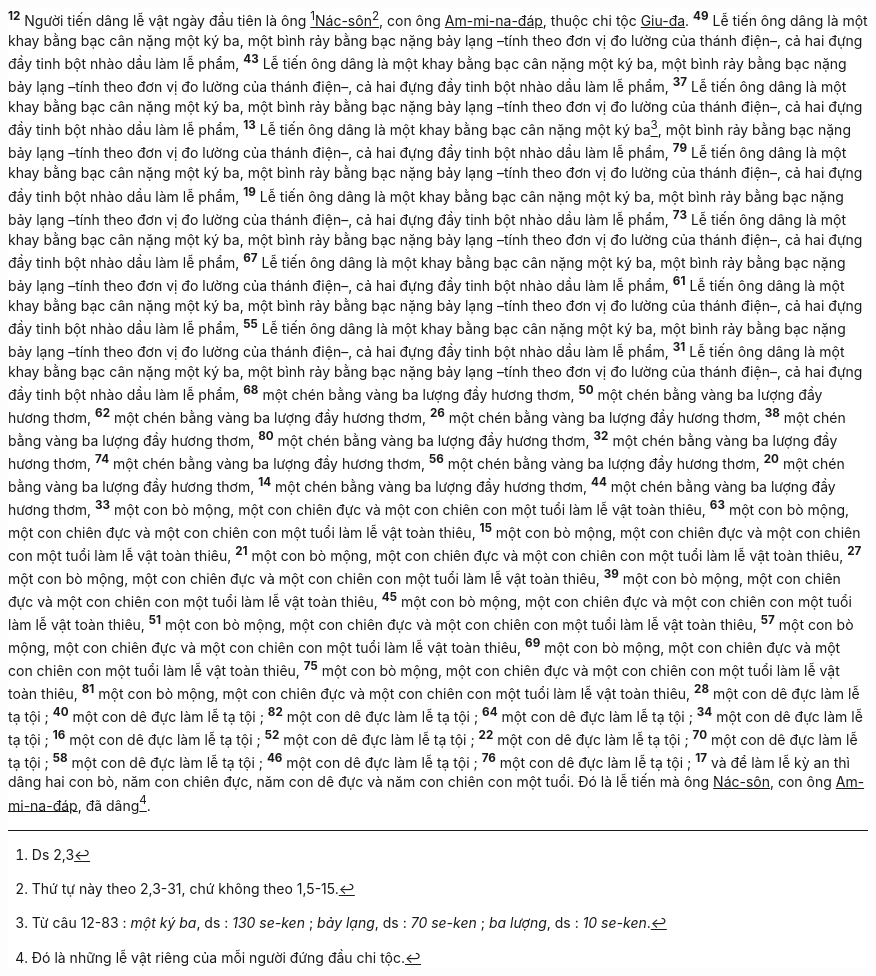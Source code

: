 <sup><b>12</b></sup> Người tiến dâng lễ vật ngày đầu tiên là ông [^8@-87b58fcc-3455-4adf-b68f-16270b8b5fe6][Nác-sôn]()[^7-87b58fcc-3455-4adf-b68f-16270b8b5fe6], con ông [Am-mi-na-đáp](), thuộc chi tộc [Giu-đa](). <sup><b>49</b></sup> Lễ tiến ông dâng là một khay bằng bạc cân nặng một ký ba, một bình rảy bằng bạc nặng bảy lạng –tính theo đơn vị đo lường của thánh điện–, cả hai đựng đầy tinh bột nhào dầu làm lễ phẩm, <sup><b>43</b></sup> Lễ tiến ông dâng là một khay bằng bạc cân nặng một ký ba, một bình rảy bằng bạc nặng bảy lạng –tính theo đơn vị đo lường của thánh điện–, cả hai đựng đầy tinh bột nhào dầu làm lễ phẩm, <sup><b>37</b></sup> Lễ tiến ông dâng là một khay bằng bạc cân nặng một ký ba, một bình rảy bằng bạc nặng bảy lạng –tính theo đơn vị đo lường của thánh điện–, cả hai đựng đầy tinh bột nhào dầu làm lễ phẩm, <sup><b>13</b></sup> Lễ tiến ông dâng là một khay bằng bạc cân nặng một ký ba[^8-87b58fcc-3455-4adf-b68f-16270b8b5fe6], một bình rảy bằng bạc nặng bảy lạng –tính theo đơn vị đo lường của thánh điện–, cả hai đựng đầy tinh bột nhào dầu làm lễ phẩm, <sup><b>79</b></sup> Lễ tiến ông dâng là một khay bằng bạc cân nặng một ký ba, một bình rảy bằng bạc nặng bảy lạng –tính theo đơn vị đo lường của thánh điện–, cả hai đựng đầy tinh bột nhào dầu làm lễ phẩm, <sup><b>19</b></sup> Lễ tiến ông dâng là một khay bằng bạc cân nặng một ký ba, một bình rảy bằng bạc nặng bảy lạng –tính theo đơn vị đo lường của thánh điện–, cả hai đựng đầy tinh bột nhào dầu làm lễ phẩm, <sup><b>73</b></sup> Lễ tiến ông dâng là một khay bằng bạc cân nặng một ký ba, một bình rảy bằng bạc nặng bảy lạng –tính theo đơn vị đo lường của thánh điện–, cả hai đựng đầy tinh bột nhào dầu làm lễ phẩm, <sup><b>67</b></sup> Lễ tiến ông dâng là một khay bằng bạc cân nặng một ký ba, một bình rảy bằng bạc nặng bảy lạng –tính theo đơn vị đo lường của thánh điện–, cả hai đựng đầy tinh bột nhào dầu làm lễ phẩm, <sup><b>61</b></sup> Lễ tiến ông dâng là một khay bằng bạc cân nặng một ký ba, một bình rảy bằng bạc nặng bảy lạng –tính theo đơn vị đo lường của thánh điện–, cả hai đựng đầy tinh bột nhào dầu làm lễ phẩm, <sup><b>55</b></sup> Lễ tiến ông dâng là một khay bằng bạc cân nặng một ký ba, một bình rảy bằng bạc nặng bảy lạng –tính theo đơn vị đo lường của thánh điện–, cả hai đựng đầy tinh bột nhào dầu làm lễ phẩm, <sup><b>31</b></sup> Lễ tiến ông dâng là một khay bằng bạc cân nặng một ký ba, một bình rảy bằng bạc nặng bảy lạng –tính theo đơn vị đo lường của thánh điện–, cả hai đựng đầy tinh bột nhào dầu làm lễ phẩm, <sup><b>68</b></sup> một chén bằng vàng ba lượng đầy hương thơm, <sup><b>50</b></sup> một chén bằng vàng ba lượng đầy hương thơm, <sup><b>62</b></sup> một chén bằng vàng ba lượng đầy hương thơm, <sup><b>26</b></sup> một chén bằng vàng ba lượng đầy hương thơm, <sup><b>38</b></sup> một chén bằng vàng ba lượng đầy hương thơm, <sup><b>80</b></sup> một chén bằng vàng ba lượng đầy hương thơm, <sup><b>32</b></sup> một chén bằng vàng ba lượng đầy hương thơm, <sup><b>74</b></sup> một chén bằng vàng ba lượng đầy hương thơm, <sup><b>56</b></sup> một chén bằng vàng ba lượng đầy hương thơm, <sup><b>20</b></sup> một chén bằng vàng ba lượng đầy hương thơm, <sup><b>14</b></sup> một chén bằng vàng ba lượng đầy hương thơm, <sup><b>44</b></sup> một chén bằng vàng ba lượng đầy hương thơm, <sup><b>33</b></sup> một con bò mộng, một con chiên đực và một con chiên con một tuổi làm lễ vật toàn thiêu, <sup><b>63</b></sup> một con bò mộng, một con chiên đực và một con chiên con một tuổi làm lễ vật toàn thiêu, <sup><b>15</b></sup> một con bò mộng, một con chiên đực và một con chiên con một tuổi làm lễ vật toàn thiêu, <sup><b>21</b></sup> một con bò mộng, một con chiên đực và một con chiên con một tuổi làm lễ vật toàn thiêu, <sup><b>27</b></sup> một con bò mộng, một con chiên đực và một con chiên con một tuổi làm lễ vật toàn thiêu, <sup><b>39</b></sup> một con bò mộng, một con chiên đực và một con chiên con một tuổi làm lễ vật toàn thiêu, <sup><b>45</b></sup> một con bò mộng, một con chiên đực và một con chiên con một tuổi làm lễ vật toàn thiêu, <sup><b>51</b></sup> một con bò mộng, một con chiên đực và một con chiên con một tuổi làm lễ vật toàn thiêu, <sup><b>57</b></sup> một con bò mộng, một con chiên đực và một con chiên con một tuổi làm lễ vật toàn thiêu, <sup><b>69</b></sup> một con bò mộng, một con chiên đực và một con chiên con một tuổi làm lễ vật toàn thiêu, <sup><b>75</b></sup> một con bò mộng, một con chiên đực và một con chiên con một tuổi làm lễ vật toàn thiêu, <sup><b>81</b></sup> một con bò mộng, một con chiên đực và một con chiên con một tuổi làm lễ vật toàn thiêu, <sup><b>28</b></sup> một con dê đực làm lễ tạ tội ; <sup><b>40</b></sup> một con dê đực làm lễ tạ tội ; <sup><b>82</b></sup> một con dê đực làm lễ tạ tội ; <sup><b>64</b></sup> một con dê đực làm lễ tạ tội ; <sup><b>34</b></sup> một con dê đực làm lễ tạ tội ; <sup><b>16</b></sup> một con dê đực làm lễ tạ tội ; <sup><b>52</b></sup> một con dê đực làm lễ tạ tội ; <sup><b>22</b></sup> một con dê đực làm lễ tạ tội ; <sup><b>70</b></sup> một con dê đực làm lễ tạ tội ; <sup><b>58</b></sup> một con dê đực làm lễ tạ tội ; <sup><b>46</b></sup> một con dê đực làm lễ tạ tội ; <sup><b>76</b></sup> một con dê đực làm lễ tạ tội ; <sup><b>17</b></sup> và để làm lễ kỳ an thì dâng hai con bò, năm con chiên đực, năm con dê đực và năm con chiên con một tuổi. Đó là lễ tiến mà ông [Nác-sôn](), con ông [Am-mi-na-đáp](), đã dâng[^9-87b58fcc-3455-4adf-b68f-16270b8b5fe6].


[^1-87b58fcc-3455-4adf-b68f-16270b8b5fe6]: Trình thuật này nối tiếp Xh 40,33. Theo Ds 1,1, cuộc kiểm tra Ds 1 – 4 thực hiện một tháng sau nghi thức dâng hiến này.
[^2-87b58fcc-3455-4adf-b68f-16270b8b5fe6]: Xh 40,9 nói đến chỉ thị của Đức Chúa về xức dầu và thánh hiến Nhà Tạm. Còn Lv 8 nói đến việc thi hành chỉ thị ấy.
[^3-87b58fcc-3455-4adf-b68f-16270b8b5fe6]: Các luật trong Xh và Lv không tiên liệu việc dâng lễ vật này.
[^4-87b58fcc-3455-4adf-b68f-16270b8b5fe6]: Cc. 3-9 : dâng xe và bò ; cc. 10-88 : dâng các đồ thờ và các con vật được dâng tiến làm của lễ.
[^5-87b58fcc-3455-4adf-b68f-16270b8b5fe6]: Con cháu Mơ-ra-ri mang những đồ quan trọng nhất của Nhà Tạm. Theo 4,31-32 và Xh 38,21, họ phải mang những đồ bằng kim loại rất nặng, không kể gỗ và vải lều.
[^6-87b58fcc-3455-4adf-b68f-16270b8b5fe6]: Những đồ thờ cực thánh chỉ có thể được khiêng trên vai con người thôi.
[^7-87b58fcc-3455-4adf-b68f-16270b8b5fe6]: Thứ tự này theo 2,3-31, chứ không theo 1,5-15.
[^8-87b58fcc-3455-4adf-b68f-16270b8b5fe6]: Từ câu 12-83 : _một ký ba_, ds : _130 se-ken_ ; _bảy lạng_, ds : _70 se-ken_ ; _ba lượng_, ds : _10 se-ken_.
[^9-87b58fcc-3455-4adf-b68f-16270b8b5fe6]: Đó là những lễ vật riêng của mỗi người đứng đầu chi tộc.
[^10-87b58fcc-3455-4adf-b68f-16270b8b5fe6]: Cc. 84-88 tổng kết các lễ vật đã được dâng.
[^11-87b58fcc-3455-4adf-b68f-16270b8b5fe6]: ds : _2400 se-ken_.
[^12-87b58fcc-3455-4adf-b68f-16270b8b5fe6]: ds : _120 se-ken_.
[^13-87b58fcc-3455-4adf-b68f-16270b8b5fe6]: Câu này không hợp với văn mạch trên. Có lẽ câu này kết thúc Xh 33,7-11 và chuẩn bị Ds 12,4-8.
[^14-87b58fcc-3455-4adf-b68f-16270b8b5fe6]: X. Xh 25,17-22. Xh 25,22 cho thấy từ nắp xá tội Đức Chúa sẽ phán với ông Mô-sê.
[^1@-87b58fcc-3455-4adf-b68f-16270b8b5fe6]: Xh 40,17-33
[^2@-87b58fcc-3455-4adf-b68f-16270b8b5fe6]: Xh 40,9-15
[^3@-87b58fcc-3455-4adf-b68f-16270b8b5fe6]: Ds 1,4
[^4@-87b58fcc-3455-4adf-b68f-16270b8b5fe6]: Ds 4,24-28
[^5@-87b58fcc-3455-4adf-b68f-16270b8b5fe6]: Ds 4,29-33
[^6@-87b58fcc-3455-4adf-b68f-16270b8b5fe6]: Ds 4,2-15
[^7@-87b58fcc-3455-4adf-b68f-16270b8b5fe6]: Ed 43,18-26
[^8@-87b58fcc-3455-4adf-b68f-16270b8b5fe6]: Ds 2,3
[^9@-87b58fcc-3455-4adf-b68f-16270b8b5fe6]: Ds 2,5
[^10@-87b58fcc-3455-4adf-b68f-16270b8b5fe6]: Ds 2,7
[^11@-87b58fcc-3455-4adf-b68f-16270b8b5fe6]: Ds 2,10
[^12@-87b58fcc-3455-4adf-b68f-16270b8b5fe6]: Ds 2,12
[^13@-87b58fcc-3455-4adf-b68f-16270b8b5fe6]: Ds 2,14
[^14@-87b58fcc-3455-4adf-b68f-16270b8b5fe6]: Ds 2,18
[^15@-87b58fcc-3455-4adf-b68f-16270b8b5fe6]: Ds 2,20
[^16@-87b58fcc-3455-4adf-b68f-16270b8b5fe6]: Ds 2,22
[^17@-87b58fcc-3455-4adf-b68f-16270b8b5fe6]: Ds 2,25
[^18@-87b58fcc-3455-4adf-b68f-16270b8b5fe6]: Ds 2,27
[^19@-87b58fcc-3455-4adf-b68f-16270b8b5fe6]: Ds 2,29
[^20@-87b58fcc-3455-4adf-b68f-16270b8b5fe6]: Xh 33,9-11
[^21@-87b58fcc-3455-4adf-b68f-16270b8b5fe6]: Xh 25,17